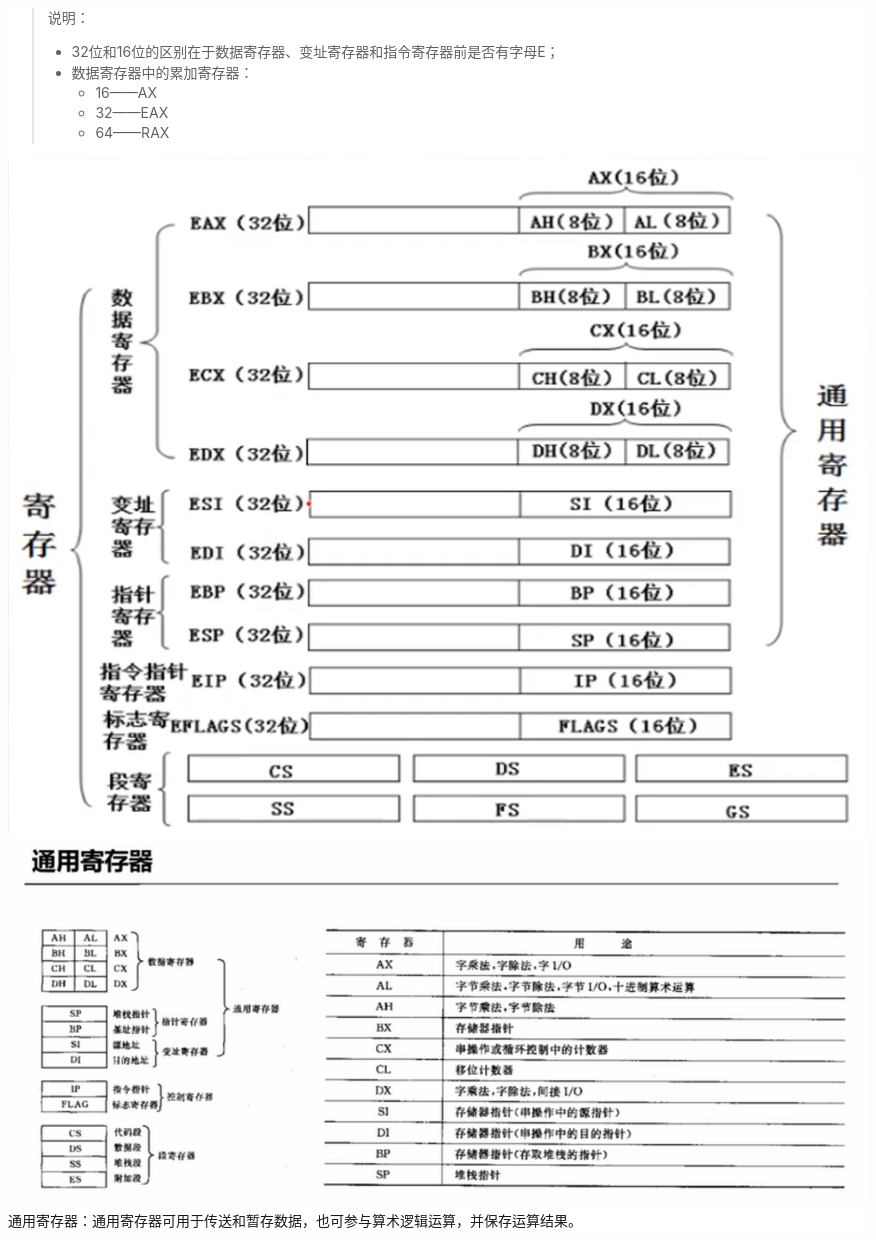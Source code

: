 >说明：
>
> - 32位和16位的区别在于数据寄存器、变址寄存器和指令寄存器前是否有字母E；
> - 数据寄存器中的累加寄存器：
>   - 16——AX
>   - 32——EAX
>   - 64——RAX

![Alt](img/寄存器（32）.png)
![Alt](img/通用寄存器.png)
    通用寄存器：通用寄存器可用于传送和暂存数据，也可参与算术逻辑运算，并保存运算结果。
